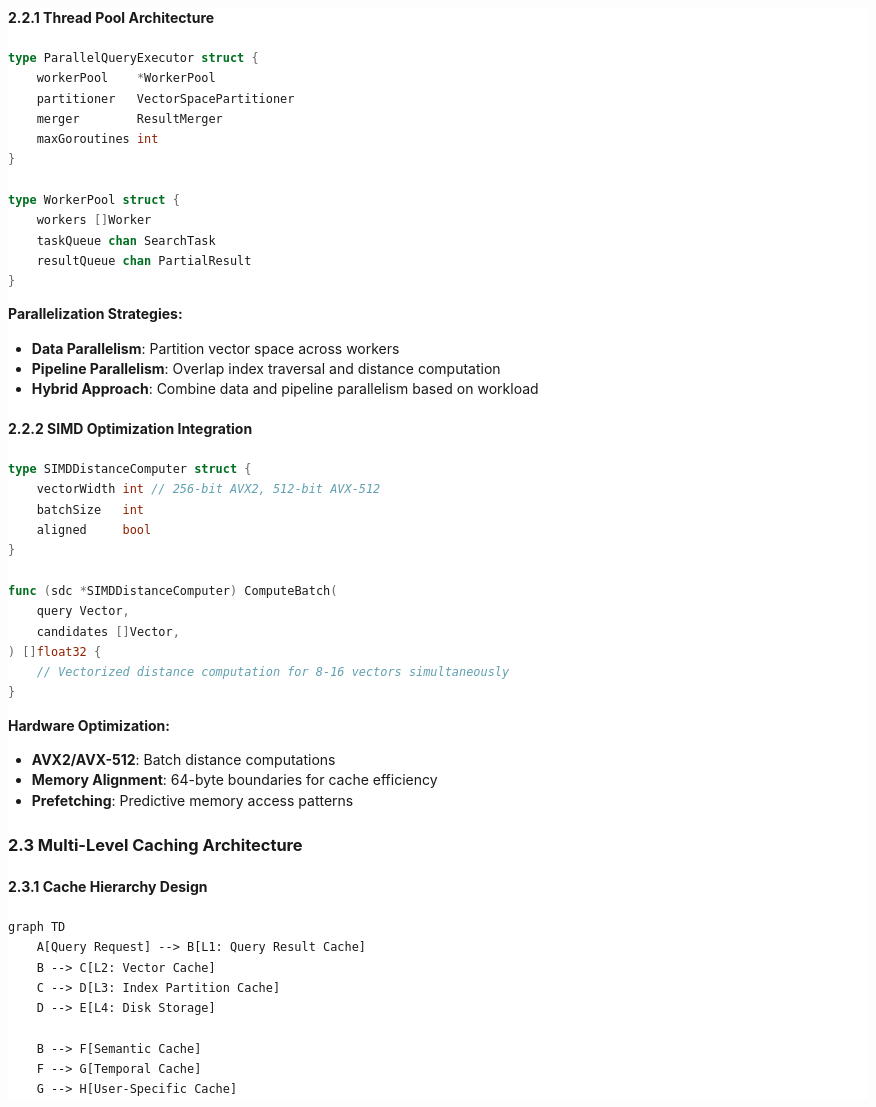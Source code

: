 #### 2.2.1 Thread Pool Architecture
```go
type ParallelQueryExecutor struct {
    workerPool    *WorkerPool
    partitioner   VectorSpacePartitioner
    merger        ResultMerger
    maxGoroutines int
}

type WorkerPool struct {
    workers []Worker
    taskQueue chan SearchTask
    resultQueue chan PartialResult
}
```

**Parallelization Strategies:**
- **Data Parallelism**: Partition vector space across workers
- **Pipeline Parallelism**: Overlap index traversal and distance computation
- **Hybrid Approach**: Combine data and pipeline parallelism based on workload

#### 2.2.2 SIMD Optimization Integration
```go
type SIMDDistanceComputer struct {
    vectorWidth int // 256-bit AVX2, 512-bit AVX-512
    batchSize   int
    aligned     bool
}

func (sdc *SIMDDistanceComputer) ComputeBatch(
    query Vector,
    candidates []Vector,
) []float32 {
    // Vectorized distance computation for 8-16 vectors simultaneously
}
```

**Hardware Optimization:**
- **AVX2/AVX-512**: Batch distance computations
- **Memory Alignment**: 64-byte boundaries for cache efficiency
- **Prefetching**: Predictive memory access patterns

### 2.3 Multi-Level Caching Architecture

#### 2.3.1 Cache Hierarchy Design
```mermaid
graph TD
    A[Query Request] --> B[L1: Query Result Cache]
    B --> C[L2: Vector Cache]
    C --> D[L3: Index Partition Cache]
    D --> E[L4: Disk Storage]
    
    B --> F[Semantic Cache]
    F --> G[Temporal Cache]
    G --> H[User-Specific Cache]
```
